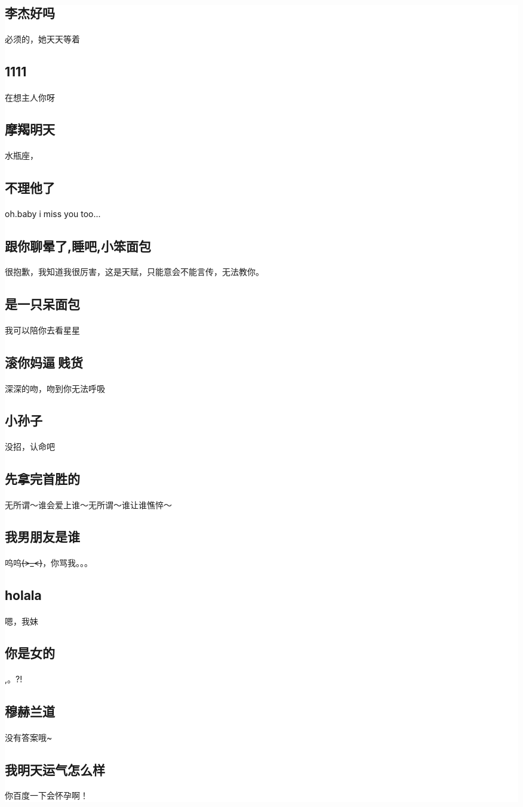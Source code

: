 ## 李杰好吗
必须的，她天天等着

## 1111
在想主人你呀

## 摩羯明天
水瓶座，

## 不理他了
oh.baby i miss you too...

## 跟你聊晕了,睡吧,小笨面包
很抱歉，我知道我很厉害，这是天赋，只能意会不能言传，无法教你。

## 是一只呆面包
我可以陪你去看星星

## 滚你妈逼 贱货
深深的吻，吻到你无法呼吸

## 小孙子
没招，认命吧

## 先拿完首胜的
无所谓〜谁会爱上谁〜无所谓〜谁让谁憔悴〜

## 我男朋友是谁
呜呜~~~~(>_<)~~~~，你骂我。。。

## holala
嗯，我妹

## 你是女的
,。?!

## 穆赫兰道
没有答案哦~

## 我明天运气怎么样
你百度一下会怀孕啊！
